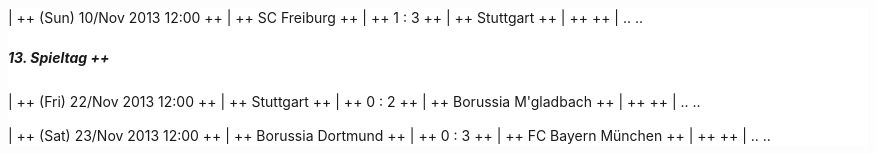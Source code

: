 | ++
(Sun) 10/Nov 2013 12:00  ++
| ++
SC Freiburg  ++
| ++
1 : 3  ++
| ++
Stuttgart   ++
| ++
   ++
|
.. 
..



##### 13. Spieltag ++




| ++
(Fri) 22/Nov 2013 12:00  ++
| ++
Stuttgart  ++
| ++
0 : 2  ++
| ++
Borussia M'gladbach   ++
| ++
   ++
|
.. 
..

| ++
(Sat) 23/Nov 2013 12:00  ++
| ++
Borussia Dortmund  ++
| ++
0 : 3  ++
| ++
FC Bayern München   ++
| ++
   ++
|
.. 
..

